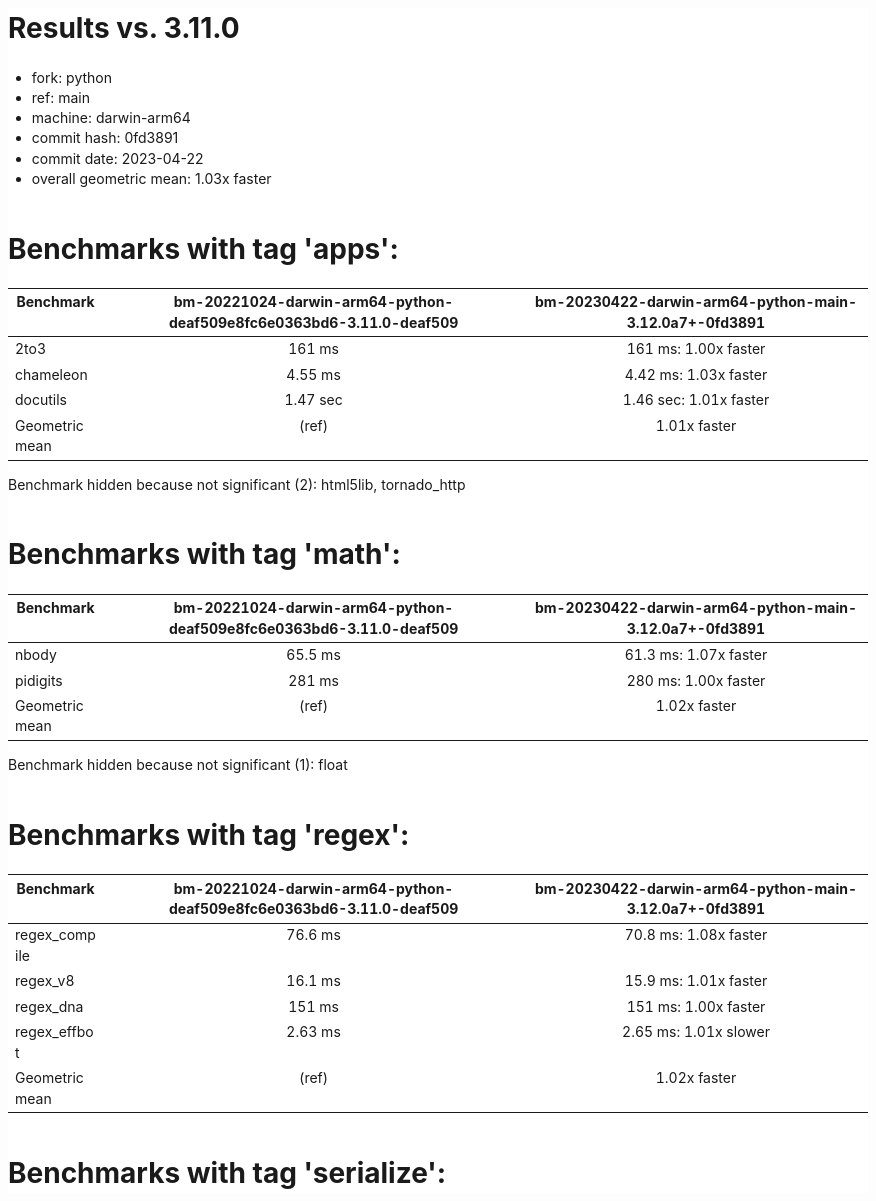 
# Results vs. 3.11.0

- fork: python
- ref: main
- machine: darwin-arm64
- commit hash: 0fd3891
- commit date: 2023-04-22
- overall geometric mean: 1.03x faster

Benchmarks with tag 'apps':
===========================

| Benchmark      | bm-20221024-darwin-arm64-python-deaf509e8fc6e0363bd6-3.11.0-deaf509 | bm-20230422-darwin-arm64-python-main-3.12.0a7+-0fd3891 |
|----------------|:-------------------------------------------------------------------:|:------------------------------------------------------:|
| 2to3           | 161 ms                                                              | 161 ms: 1.00x faster                                   |
| chameleon      | 4.55 ms                                                             | 4.42 ms: 1.03x faster                                  |
| docutils       | 1.47 sec                                                            | 1.46 sec: 1.01x faster                                 |
| Geometric mean | (ref)                                                               | 1.01x faster                                           |

Benchmark hidden because not significant (2): html5lib, tornado_http

Benchmarks with tag 'math':
===========================

| Benchmark      | bm-20221024-darwin-arm64-python-deaf509e8fc6e0363bd6-3.11.0-deaf509 | bm-20230422-darwin-arm64-python-main-3.12.0a7+-0fd3891 |
|----------------|:-------------------------------------------------------------------:|:------------------------------------------------------:|
| nbody          | 65.5 ms                                                             | 61.3 ms: 1.07x faster                                  |
| pidigits       | 281 ms                                                              | 280 ms: 1.00x faster                                   |
| Geometric mean | (ref)                                                               | 1.02x faster                                           |

Benchmark hidden because not significant (1): float

Benchmarks with tag 'regex':
============================

| Benchmark      | bm-20221024-darwin-arm64-python-deaf509e8fc6e0363bd6-3.11.0-deaf509 | bm-20230422-darwin-arm64-python-main-3.12.0a7+-0fd3891 |
|----------------|:-------------------------------------------------------------------:|:------------------------------------------------------:|
| regex_compile  | 76.6 ms                                                             | 70.8 ms: 1.08x faster                                  |
| regex_v8       | 16.1 ms                                                             | 15.9 ms: 1.01x faster                                  |
| regex_dna      | 151 ms                                                              | 151 ms: 1.00x faster                                   |
| regex_effbot   | 2.63 ms                                                             | 2.65 ms: 1.01x slower                                  |
| Geometric mean | (ref)                                                               | 1.02x faster                                           |

Benchmarks with tag 'serialize':
================================
